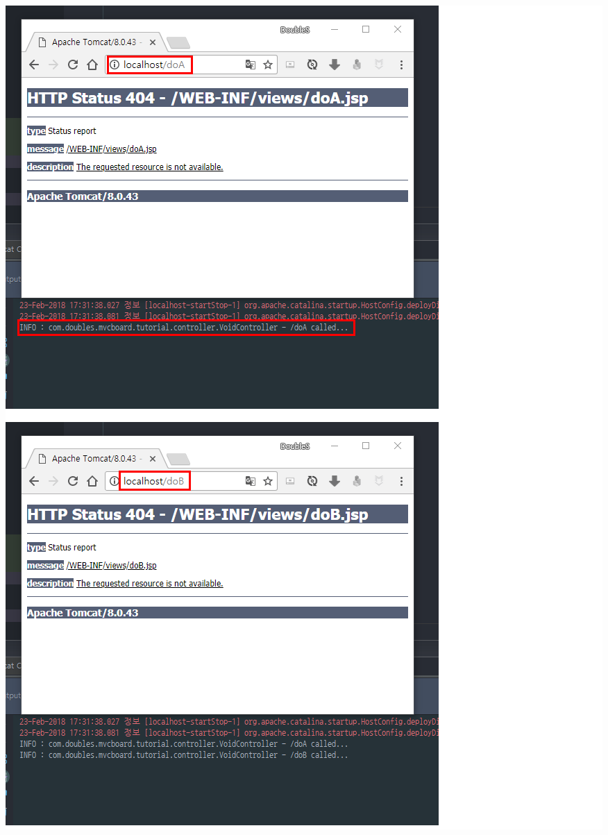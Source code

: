 ![doA](https://github.com/walbatrossw/TIL/blob/master/04_spring-framework_orm/spring-mvc-board/img/04_spring_controller_test_without_was/doA.png?raw=true)

![doB](https://github.com/walbatrossw/TIL/blob/master/04_spring-framework_orm/spring-mvc-board/img/04_spring_controller_test_without_was/doB.png?raw=true)
